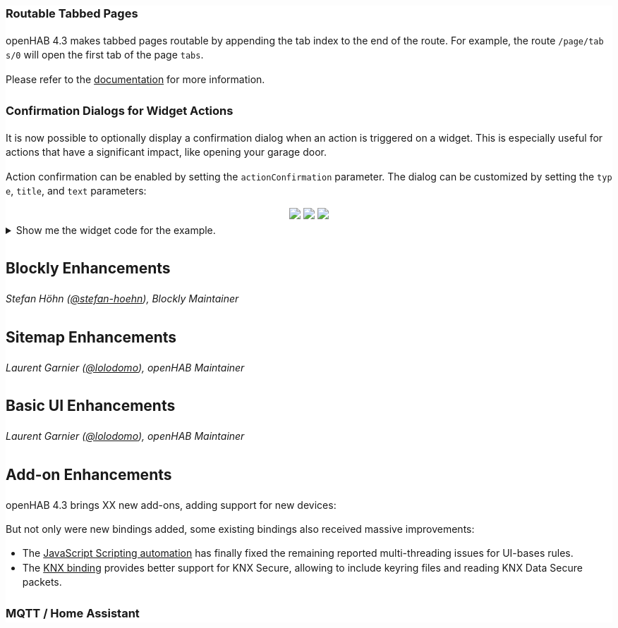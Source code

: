 ### Routable Tabbed Pages

openHAB 4.3 makes tabbed pages routable by appending the tab index to the end of the route.
For example, the route `/page/tabs/0` will open the first tab of the page `tabs`.

Please refer to the [documentation](/docs/ui/tabbed-pages.html#navigating-tabs) for more information.

### Confirmation Dialogs for Widget Actions

It is now possible to optionally display a confirmation dialog when an action is triggered on a widget.
This is especially useful for actions that have a significant impact, like opening your garage door.

Action confirmation can be enabled by setting the `actionConfirmation` parameter.
The dialog can be customized by setting the `type`, `title`, and `text` parameters:

<div align="center" class="row">
  <img style="max-width: 35%;" src="/uploads/2024-12-15-openhab-4-3-release/action-confirmation-default.png"/>
  <img style="max-width: 35%;" src="/uploads/2024-12-15-openhab-4-3-release/action-confirmation-dialog.png"/>
  <img style="max-width: 35%;" src="/uploads/2024-12-15-openhab-4-3-release/action-confirmation-sheet.png"/>
</div>

<details><summary>Show me the widget code for the example.</summary></details>

## Blockly Enhancements

_Stefan Höhn ([@stefan-hoehn](https://github.com/stefan-hoehn)), Blockly Maintainer_

## Sitemap Enhancements

_Laurent Garnier ([@lolodomo](https://github.com/lolodomo)), openHAB Maintainer_

## Basic UI Enhancements

_Laurent Garnier ([@lolodomo](https://github.com/lolodomo)), openHAB Maintainer_

## Add-on Enhancements

openHAB 4.3 brings XX new add-ons, adding support for new devices:

But not only were new bindings added, some existing bindings also received massive improvements:

- The [JavaScript Scripting automation](/addons/automation/jsscripting) has finally fixed the remaining reported multi-threading issues for UI-bases rules.
- The [KNX binding](/addons/bindings/knx) provides better support for KNX Secure, allowing to include keyring files and reading KNX Data Secure packets.

### MQTT / Home Assistant
